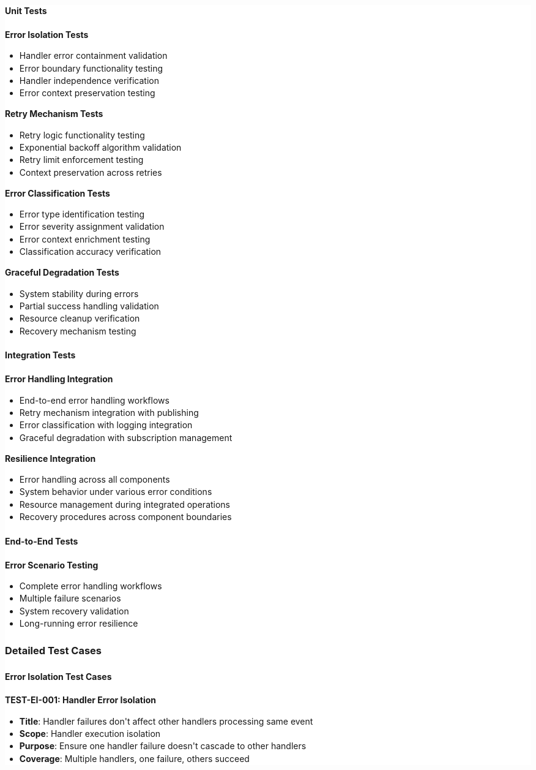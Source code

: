 #### Unit Tests

**Error Isolation Tests**
- Handler error containment validation
- Error boundary functionality testing
- Handler independence verification
- Error context preservation testing

**Retry Mechanism Tests**
- Retry logic functionality testing
- Exponential backoff algorithm validation
- Retry limit enforcement testing
- Context preservation across retries

**Error Classification Tests**
- Error type identification testing
- Error severity assignment validation
- Error context enrichment testing
- Classification accuracy verification

**Graceful Degradation Tests**
- System stability during errors
- Partial success handling validation
- Resource cleanup verification
- Recovery mechanism testing

#### Integration Tests

**Error Handling Integration**
- End-to-end error handling workflows
- Retry mechanism integration with publishing
- Error classification with logging integration
- Graceful degradation with subscription management

**Resilience Integration**
- Error handling across all components
- System behavior under various error conditions
- Resource management during integrated operations
- Recovery procedures across component boundaries

#### End-to-End Tests

**Error Scenario Testing**
- Complete error handling workflows
- Multiple failure scenarios
- System recovery validation
- Long-running error resilience

### Detailed Test Cases

#### Error Isolation Test Cases

**TEST-EI-001: Handler Error Isolation**
- **Title**: Handler failures don't affect other handlers processing same event
- **Scope**: Handler execution isolation
- **Purpose**: Ensure one handler failure doesn't cascade to other handlers
- **Coverage**: Multiple handlers, one failure, others succeed
